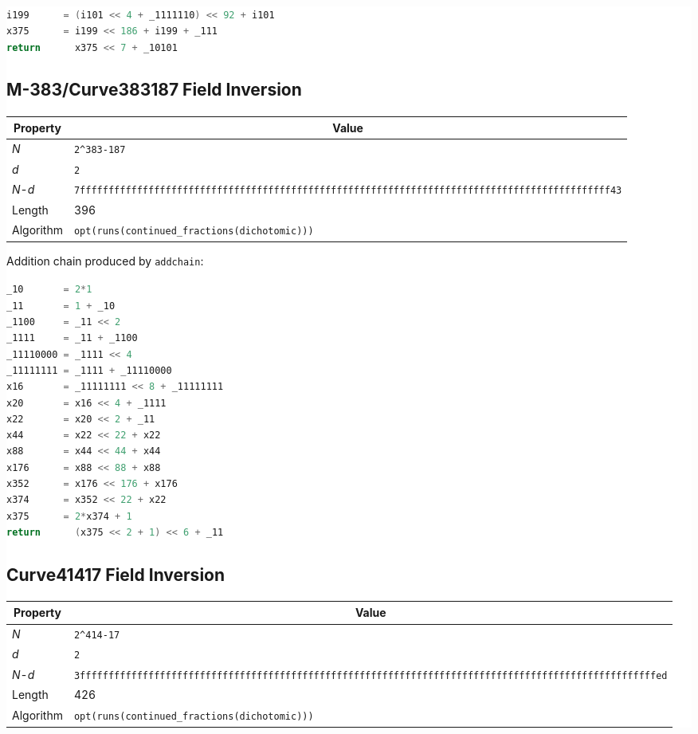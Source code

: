 ```go
i199      = (i101 << 4 + _1111110) << 92 + i101
x375      = i199 << 186 + i199 + _111
return      x375 << 7 + _10101
```

## M-383/Curve383187 Field Inversion

| Property | Value |
| --- | ----- |
| _N_ | `2^383-187` |
| _d_ | `2` |
| _N_-_d_ | `7fffffffffffffffffffffffffffffffffffffffffffffffffffffffffffffffffffffffffffffffffffffffffffff43` |
| Length | 396 |
| Algorithm | `opt(runs(continued_fractions(dichotomic)))` |

Addition chain produced by `addchain`:

```go
_10       = 2*1
_11       = 1 + _10
_1100     = _11 << 2
_1111     = _11 + _1100
_11110000 = _1111 << 4
_11111111 = _1111 + _11110000
x16       = _11111111 << 8 + _11111111
x20       = x16 << 4 + _1111
x22       = x20 << 2 + _11
x44       = x22 << 22 + x22
x88       = x44 << 44 + x44
x176      = x88 << 88 + x88
x352      = x176 << 176 + x176
x374      = x352 << 22 + x22
x375      = 2*x374 + 1
return      (x375 << 2 + 1) << 6 + _11
```

## Curve41417 Field Inversion

| Property | Value |
| --- | ----- |
| _N_ | `2^414-17` |
| _d_ | `2` |
| _N_-_d_ | `3fffffffffffffffffffffffffffffffffffffffffffffffffffffffffffffffffffffffffffffffffffffffffffffffffffffed` |
| Length | 426 |
| Algorithm | `opt(runs(continued_fractions(dichotomic)))` |
